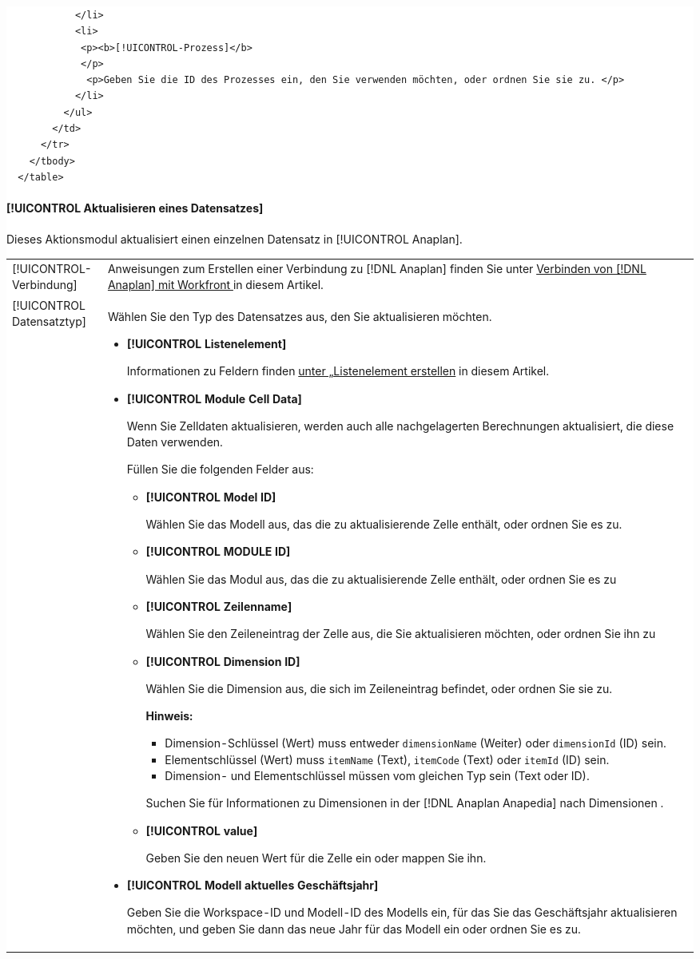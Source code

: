                 </li>
                <li>
                 <p><b>[!UICONTROL-Prozess]</b>
                 </p>
                  <p>Geben Sie die ID des Prozesses ein, den Sie verwenden möchten, oder ordnen Sie sie zu. </p>
                </li>
              </ul>
            </td>
          </tr>
        </tbody>
      </table>


#### [!UICONTROL Aktualisieren eines Datensatzes]

Dieses Aktionsmodul aktualisiert einen einzelnen Datensatz in [!UICONTROL Anaplan].

<table style="table-layout:auto"> 
 <col> 
 <col> 
 <tbody> 
  <tr> 
   <td role="rowheader">[!UICONTROL-Verbindung]</td> 
   <td>Anweisungen zum Erstellen einer Verbindung zu [!DNL Anaplan] finden Sie unter <a href="#connect-anaplan-to-workfront-fusion" class="MCXref xref">Verbinden von [!DNL Anaplan] mit Workfront </a> in diesem Artikel.</td> 
  </tr> 
  <tr> 
   <td role="rowheader">[!UICONTROL Datensatztyp]</td> 
   <td> <p>Wählen Sie den Typ des Datensatzes aus, den Sie aktualisieren möchten.</p> 
    <ul> 
     <li> <p><b>[!UICONTROL Listenelement]</b> </p> <p>Informationen zu Feldern finden <a href="#create-a-list-item" class="MCXref xref"> unter „Listenelement erstellen</a> in diesem Artikel.</p> </li> 
     <li> <p><b>[!UICONTROL Module Cell Data]</b> </p> <p>Wenn Sie Zelldaten aktualisieren, werden auch alle nachgelagerten Berechnungen aktualisiert, die diese Daten verwenden.</p> <p>Füllen Sie die folgenden Felder aus:</p> 
      <ul> 
       <li> <p><b>[!UICONTROL Model ID]</b> </p> <p>Wählen Sie das Modell aus, das die zu aktualisierende Zelle enthält, oder ordnen Sie es zu.</p> </li> 
       <li> <p><b>[!UICONTROL MODULE ID]</b> </p> <p>Wählen Sie das Modul aus, das die zu aktualisierende Zelle enthält, oder ordnen Sie es zu</p> </li> 
       <li> <p><b>[!UICONTROL Zeilenname]</b> </p> <p>Wählen Sie den Zeileneintrag der Zelle aus, die Sie aktualisieren möchten, oder ordnen Sie ihn zu</p> </li> 
       <li> <p style="font-weight: bold;">[!UICONTROL Dimension ID]</p> <p>Wählen Sie die Dimension aus, die sich im Zeileneintrag befindet, oder ordnen Sie sie zu.</p> 
       <p><b>Hinweis: </b> 
       <ul>
       <li> Dimension-Schlüssel (Wert) muss entweder <code>dimensionName</code> (Weiter) oder <code>dimensionId</code> (ID) sein.</li>
       <li>Elementschlüssel (Wert) muss <code>itemName</code> (Text), <code>itemCode</code> (Text) oder <code>itemId</code> (ID) sein.</li>
       <li>Dimension- und Elementschlüssel müssen vom gleichen Typ sein (Text oder ID).
       </ul>
        </p> 
        <p>Suchen Sie für Informationen zu Dimensionen in der [!DNL Anaplan Anapedia] nach Dimensionen .</p> </li> 
       <li> <p><b>[!UICONTROL value]</b> </p> <p>Geben Sie den neuen Wert für die Zelle ein oder mappen Sie ihn.</p> </li> 
      </ul> </li> 
     <li> <p><b>[!UICONTROL Modell aktuelles Geschäftsjahr]</b> </p> <p>Geben Sie die Workspace-ID und Modell-ID des Modells ein, für das Sie das Geschäftsjahr aktualisieren möchten, und geben Sie dann das neue Jahr für das Modell ein oder ordnen Sie es zu.</p> </li> 
    </ul> </td> 
  </tr> 
 </tbody> 